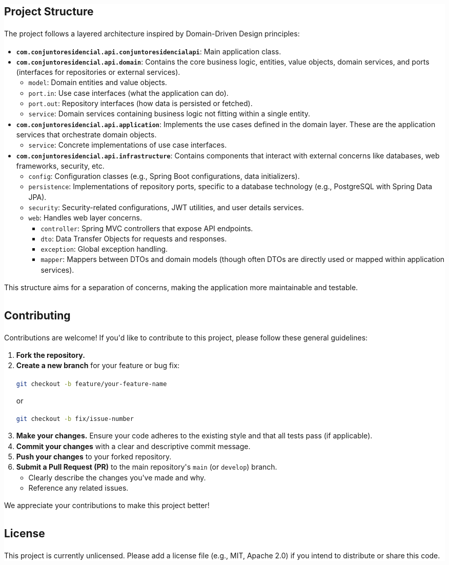 ## Project Structure

The project follows a layered architecture inspired by Domain-Driven Design principles:

*   **`com.conjuntoresidencial.api.conjuntoresidencialapi`**: Main application class.
*   **`com.conjuntoresidencial.api.domain`**: Contains the core business logic, entities, value objects, domain services, and ports (interfaces for repositories or external services).
    *   `model`: Domain entities and value objects.
    *   `port.in`: Use case interfaces (what the application can do).
    *   `port.out`: Repository interfaces (how data is persisted or fetched).
    *   `service`: Domain services containing business logic not fitting within a single entity.
*   **`com.conjuntoresidencial.api.application`**: Implements the use cases defined in the domain layer. These are the application services that orchestrate domain objects.
    *   `service`: Concrete implementations of use case interfaces.
*   **`com.conjuntoresidencial.api.infrastructure`**: Contains components that interact with external concerns like databases, web frameworks, security, etc.
    *   `config`: Configuration classes (e.g., Spring Boot configurations, data initializers).
    *   `persistence`: Implementations of repository ports, specific to a database technology (e.g., PostgreSQL with Spring Data JPA).
    *   `security`: Security-related configurations, JWT utilities, and user details services.
    *   `web`: Handles web layer concerns.
        *   `controller`: Spring MVC controllers that expose API endpoints.
        *   `dto`: Data Transfer Objects for requests and responses.
        *   `exception`: Global exception handling.
        *   `mapper`: Mappers between DTOs and domain models (though often DTOs are directly used or mapped within application services).

This structure aims for a separation of concerns, making the application more maintainable and testable.

## Contributing

Contributions are welcome! If you'd like to contribute to this project, please follow these general guidelines:

1.  **Fork the repository.**
2.  **Create a new branch** for your feature or bug fix:
    ```bash
    git checkout -b feature/your-feature-name
    ```
    or
    ```bash
    git checkout -b fix/issue-number
    ```
3.  **Make your changes.** Ensure your code adheres to the existing style and that all tests pass (if applicable).
4.  **Commit your changes** with a clear and descriptive commit message.
5.  **Push your changes** to your forked repository.
6.  **Submit a Pull Request (PR)** to the main repository's `main` (or `develop`) branch.
    *   Clearly describe the changes you've made and why.
    *   Reference any related issues.

We appreciate your contributions to make this project better!

## License

This project is currently unlicensed. Please add a license file (e.g., MIT, Apache 2.0) if you intend to distribute or share this code.
